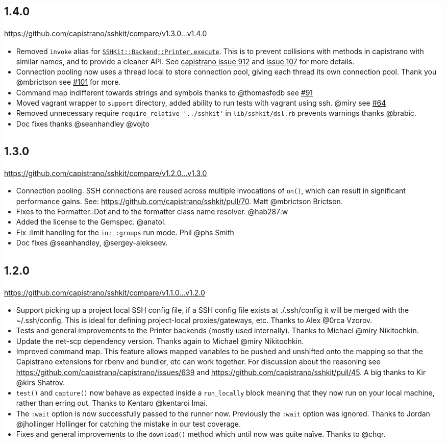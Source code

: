 ## 1.4.0

https://github.com/capistrano/sshkit/compare/v1.3.0...v1.4.0

  * Removed `invoke` alias for [`SSHKit::Backend::Printer.execute`](https://github.com/capistrano/sshkit/blob/master/lib/sshkit/backends/printer.rb#L20). This is to prevent collisions with
  methods in capistrano with similar names, and to provide a cleaner API. See [capistrano issue 912](https://github.com/capistrano/capistrano/issues/912) and [issue 107](https://github.com/capistrano/sshkit/issues/107) for more details.
  * Connection pooling now uses a thread local to store connection pool, giving each thread its own connection pool. Thank you @mbrictson see [#101](https://github.com/capistrano/sshkit/pull/101) for more.
  * Command map indifferent towards strings and symbols thanks to @thomasfedb see [#91](https://github.com/capistrano/sshkit/pull/91)
  * Moved vagrant wrapper to `support` directory, added ability to run tests with vagrant using ssh. @miry see [#64](https://github.com/capistrano/sshkit/pull/64)
  * Removed unnecessary require `require_relative '../sshkit'` in `lib/sshkit/dsl.rb` prevents warnings thanks @brabic.
  * Doc fixes thanks @seanhandley @vojto

## 1.3.0

https://github.com/capistrano/sshkit/compare/v1.2.0...v1.3.0

  * Connection pooling. SSH connections are reused across multiple invocations
    of `on()`, which can result in significant performance gains. See:
    https://github.com/capistrano/sshkit/pull/70. Matt @mbrictson Brictson.
  * Fixes to the Formatter::Dot and to the formatter class name resolver. @hab287:w
  * Added the license to the Gemspec. @anatol.
  * Fix :limit handling for the `in: :groups` run mode. Phil @phs Smith
  * Doc fixes @seanhandley, @sergey-alekseev.

## 1.2.0

https://github.com/capistrano/sshkit/compare/v1.1.0...v1.2.0

  * Support picking up a project local SSH config file, if a SSH config file
    exists at ./.ssh/config it will be merged with the ~/.ssh/config. This is
    ideal for defining project-local proxies/gateways, etc. Thanks to Alex
    @0rca Vzorov.
  * Tests and general improvements to the Printer backends (mostly used
    internally). Thanks to Michael @miry Nikitochkin.
  * Update the net-scp dependency version. Thanks again to Michael @miry
    Nikitochkin.
  * Improved command map. This feature allows mapped variables to be pushed
    and unshifted onto the mapping so that the Capistrano extensions for
    rbenv and bundler, etc can work together. For discussion about the reasoning
    see https://github.com/capistrano/capistrano/issues/639 and
    https://github.com/capistrano/sshkit/pull/45. A big thanks to Kir @kirs
    Shatrov.
  * `test()` and `capture()` now behave as expected inside a `run_locally` block
    meaning that they now run on your local machine, rather than erring out. Thanks
    to Kentaro @kentaroi Imai.
  * The `:wait` option is now successfully passed to the runner now. Previously the
    `:wait` option was ignored. Thanks to Jordan @jhollinger Hollinger for catching
    the mistake in our test coverage.
  * Fixes and general improvements to the `download()` method which until now was
    quite naïve. Thanks to @chqr.
